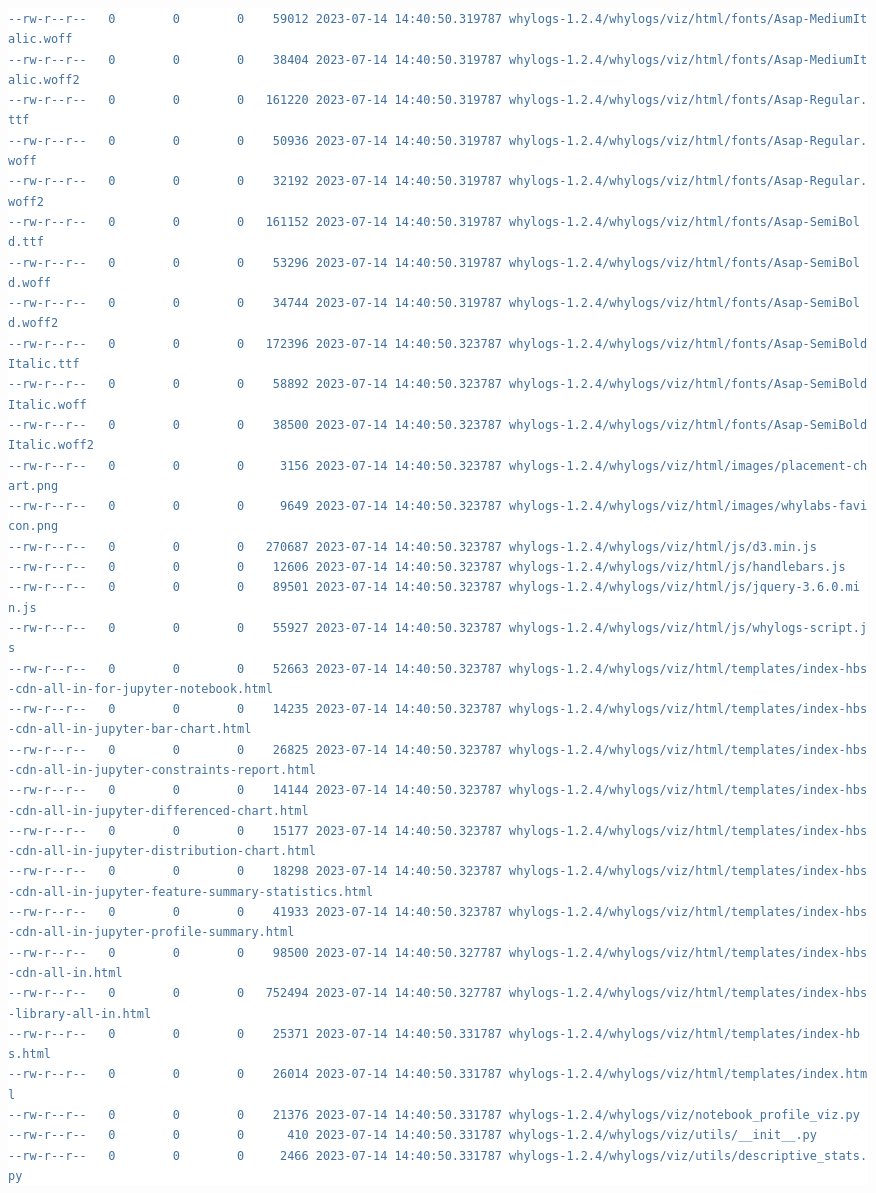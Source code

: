 ```diff
--rw-r--r--   0        0        0    59012 2023-07-14 14:40:50.319787 whylogs-1.2.4/whylogs/viz/html/fonts/Asap-MediumItalic.woff
--rw-r--r--   0        0        0    38404 2023-07-14 14:40:50.319787 whylogs-1.2.4/whylogs/viz/html/fonts/Asap-MediumItalic.woff2
--rw-r--r--   0        0        0   161220 2023-07-14 14:40:50.319787 whylogs-1.2.4/whylogs/viz/html/fonts/Asap-Regular.ttf
--rw-r--r--   0        0        0    50936 2023-07-14 14:40:50.319787 whylogs-1.2.4/whylogs/viz/html/fonts/Asap-Regular.woff
--rw-r--r--   0        0        0    32192 2023-07-14 14:40:50.319787 whylogs-1.2.4/whylogs/viz/html/fonts/Asap-Regular.woff2
--rw-r--r--   0        0        0   161152 2023-07-14 14:40:50.319787 whylogs-1.2.4/whylogs/viz/html/fonts/Asap-SemiBold.ttf
--rw-r--r--   0        0        0    53296 2023-07-14 14:40:50.319787 whylogs-1.2.4/whylogs/viz/html/fonts/Asap-SemiBold.woff
--rw-r--r--   0        0        0    34744 2023-07-14 14:40:50.319787 whylogs-1.2.4/whylogs/viz/html/fonts/Asap-SemiBold.woff2
--rw-r--r--   0        0        0   172396 2023-07-14 14:40:50.323787 whylogs-1.2.4/whylogs/viz/html/fonts/Asap-SemiBoldItalic.ttf
--rw-r--r--   0        0        0    58892 2023-07-14 14:40:50.323787 whylogs-1.2.4/whylogs/viz/html/fonts/Asap-SemiBoldItalic.woff
--rw-r--r--   0        0        0    38500 2023-07-14 14:40:50.323787 whylogs-1.2.4/whylogs/viz/html/fonts/Asap-SemiBoldItalic.woff2
--rw-r--r--   0        0        0     3156 2023-07-14 14:40:50.323787 whylogs-1.2.4/whylogs/viz/html/images/placement-chart.png
--rw-r--r--   0        0        0     9649 2023-07-14 14:40:50.323787 whylogs-1.2.4/whylogs/viz/html/images/whylabs-favicon.png
--rw-r--r--   0        0        0   270687 2023-07-14 14:40:50.323787 whylogs-1.2.4/whylogs/viz/html/js/d3.min.js
--rw-r--r--   0        0        0    12606 2023-07-14 14:40:50.323787 whylogs-1.2.4/whylogs/viz/html/js/handlebars.js
--rw-r--r--   0        0        0    89501 2023-07-14 14:40:50.323787 whylogs-1.2.4/whylogs/viz/html/js/jquery-3.6.0.min.js
--rw-r--r--   0        0        0    55927 2023-07-14 14:40:50.323787 whylogs-1.2.4/whylogs/viz/html/js/whylogs-script.js
--rw-r--r--   0        0        0    52663 2023-07-14 14:40:50.323787 whylogs-1.2.4/whylogs/viz/html/templates/index-hbs-cdn-all-in-for-jupyter-notebook.html
--rw-r--r--   0        0        0    14235 2023-07-14 14:40:50.323787 whylogs-1.2.4/whylogs/viz/html/templates/index-hbs-cdn-all-in-jupyter-bar-chart.html
--rw-r--r--   0        0        0    26825 2023-07-14 14:40:50.323787 whylogs-1.2.4/whylogs/viz/html/templates/index-hbs-cdn-all-in-jupyter-constraints-report.html
--rw-r--r--   0        0        0    14144 2023-07-14 14:40:50.323787 whylogs-1.2.4/whylogs/viz/html/templates/index-hbs-cdn-all-in-jupyter-differenced-chart.html
--rw-r--r--   0        0        0    15177 2023-07-14 14:40:50.323787 whylogs-1.2.4/whylogs/viz/html/templates/index-hbs-cdn-all-in-jupyter-distribution-chart.html
--rw-r--r--   0        0        0    18298 2023-07-14 14:40:50.323787 whylogs-1.2.4/whylogs/viz/html/templates/index-hbs-cdn-all-in-jupyter-feature-summary-statistics.html
--rw-r--r--   0        0        0    41933 2023-07-14 14:40:50.323787 whylogs-1.2.4/whylogs/viz/html/templates/index-hbs-cdn-all-in-jupyter-profile-summary.html
--rw-r--r--   0        0        0    98500 2023-07-14 14:40:50.327787 whylogs-1.2.4/whylogs/viz/html/templates/index-hbs-cdn-all-in.html
--rw-r--r--   0        0        0   752494 2023-07-14 14:40:50.327787 whylogs-1.2.4/whylogs/viz/html/templates/index-hbs-library-all-in.html
--rw-r--r--   0        0        0    25371 2023-07-14 14:40:50.331787 whylogs-1.2.4/whylogs/viz/html/templates/index-hbs.html
--rw-r--r--   0        0        0    26014 2023-07-14 14:40:50.331787 whylogs-1.2.4/whylogs/viz/html/templates/index.html
--rw-r--r--   0        0        0    21376 2023-07-14 14:40:50.331787 whylogs-1.2.4/whylogs/viz/notebook_profile_viz.py
--rw-r--r--   0        0        0      410 2023-07-14 14:40:50.331787 whylogs-1.2.4/whylogs/viz/utils/__init__.py
--rw-r--r--   0        0        0     2466 2023-07-14 14:40:50.331787 whylogs-1.2.4/whylogs/viz/utils/descriptive_stats.py
```